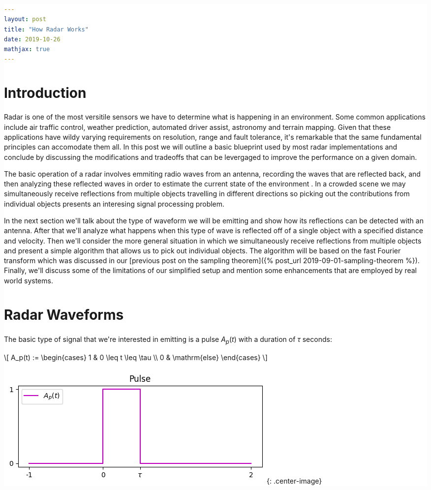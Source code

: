 ```yaml
---
layout: post
title: "How Radar Works"
date: 2019-10-26
mathjax: true
---
```


# Introduction

Radar is one of the most versitile sensors we have to determine what is happening in an environment. Some common applications include air traffic control, weather prediction, automated driver assist, astronomy and terrain mapping. Given that these applications have wildy varying requirements on resolution, range and fault tolerance, it's remarkable that the same fundamental principles can accomodate them all. In this post we will outline a basic blueprint used by most radar implementations and conclude by discussing the modifications and tradeoffs that can be levergaged to improve the performance on a given domain.

The basic operation of a radar involves emmiting radio waves from an antenna, recording the waves that are reflected back, and then analyzing these reflected waves in order to estimate the current state of the environment
. In a crowded scene we may simultaneously receive reflections from multiple objects travelling in different directions so picking out the contributions from individual objects presents an interesing signal processing problem.

In the next section we'll talk about the type of waveform we will be emitting and show how its reflections can be detected with an antenna. After that we'll analyze what happens when this type of wave is reflected off of a single object with a specified distance and velocity. Then we'll consider the more general situation in which we simultaneously receive reflections from multiple objects and present a simple algorithm that allows us to pick out individual objects. The algorithm will be based on the fast Fourier transform which was discussed in our [previous post on the sampling theorem]({% post_url 2019-09-01-sampling-theorem %}). Finally, we'll discuss some of the limitations of our simplified setup and mention some enhancements that are employed by real world systems.

# Radar Waveforms

The basic type of signal that we're interested in emitting is a pulse $A_p(t)$ with a duration of $\tau$ seconds:

\\[
A_p(t) := \begin{cases} 1 & 0 \leq t \leq \tau \\\\ 0 & \mathrm{else} \end{cases}
\\]

![Pulse](/assets/pulse.png){: .center-image}

